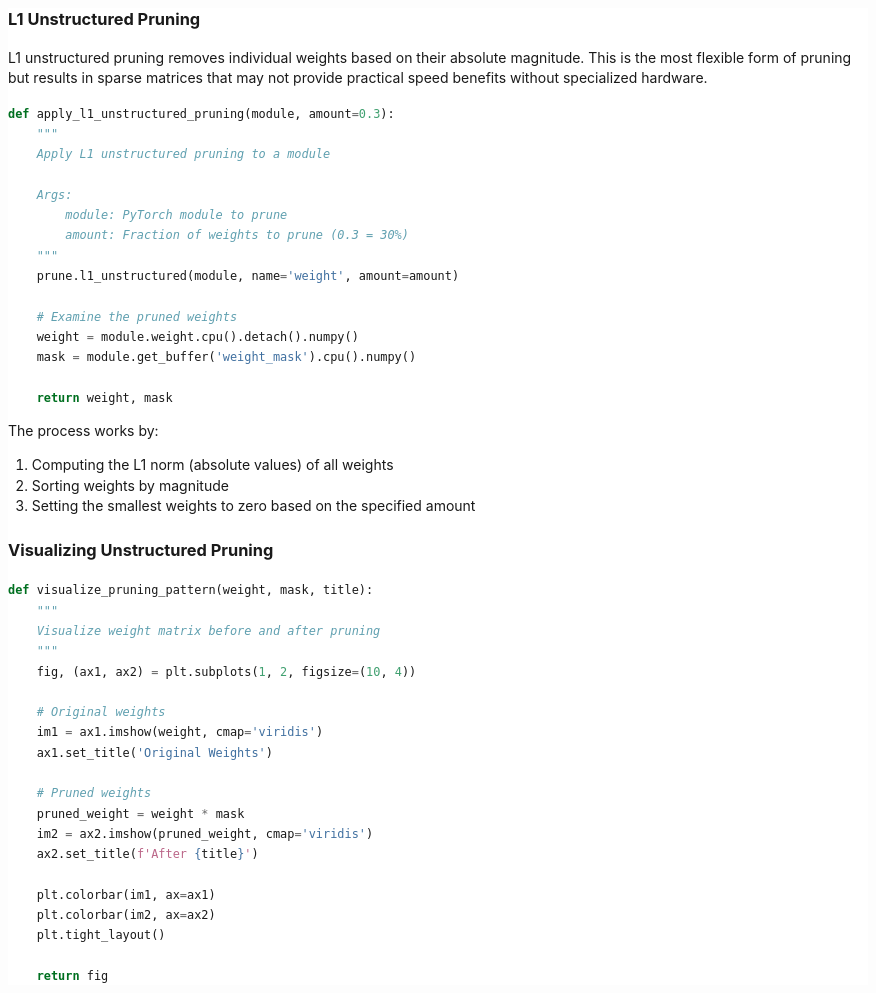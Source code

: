 ### L1 Unstructured Pruning

L1 unstructured pruning removes individual weights based on their absolute magnitude. This is the most flexible form of pruning but results in sparse matrices that may not provide practical speed benefits without specialized hardware.

```python
def apply_l1_unstructured_pruning(module, amount=0.3):
    """
    Apply L1 unstructured pruning to a module
    
    Args:
        module: PyTorch module to prune
        amount: Fraction of weights to prune (0.3 = 30%)
    """
    prune.l1_unstructured(module, name='weight', amount=amount)
    
    # Examine the pruned weights
    weight = module.weight.cpu().detach().numpy()
    mask = module.get_buffer('weight_mask').cpu().numpy()
    
    return weight, mask
```

The process works by:
1. Computing the L1 norm (absolute values) of all weights
2. Sorting weights by magnitude
3. Setting the smallest weights to zero based on the specified amount

### Visualizing Unstructured Pruning

```python
def visualize_pruning_pattern(weight, mask, title):
    """
    Visualize weight matrix before and after pruning
    """
    fig, (ax1, ax2) = plt.subplots(1, 2, figsize=(10, 4))
    
    # Original weights
    im1 = ax1.imshow(weight, cmap='viridis')
    ax1.set_title('Original Weights')
    
    # Pruned weights
    pruned_weight = weight * mask
    im2 = ax2.imshow(pruned_weight, cmap='viridis')
    ax2.set_title(f'After {title}')
    
    plt.colorbar(im1, ax=ax1)
    plt.colorbar(im2, ax=ax2)
    plt.tight_layout()
    
    return fig
```
